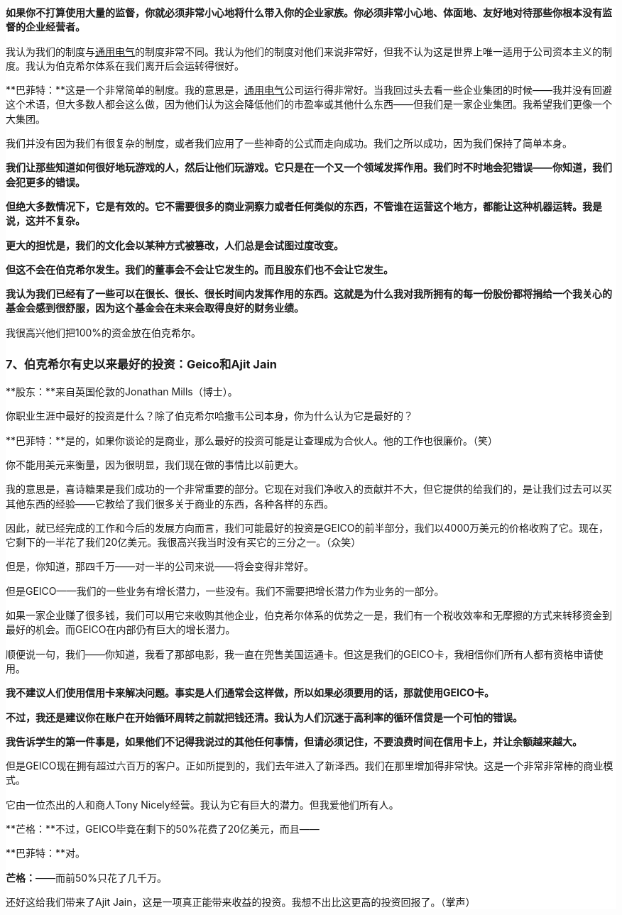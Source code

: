 **如果你不打算使用大量的监督，你就必须非常小心地将什么带入你的企业家族。你必须非常小心地、体面地、友好地对待那些你根本没有监督的企业经营者。**

我认为我们的制度与[通用电气](https://xueqiu.com/S/GE?from=status_stock_match)的制度非常不同。我认为他们的制度对他们来说非常好，但我不认为这是世界上唯一适用于公司资本主义的制度。我认为伯克希尔体系在我们离开后会运转得很好。

**巴菲特：**这是一个非常简单的制度。我的意思是，[通用电气](https://xueqiu.com/S/GE?from=status_stock_match)公司运行得非常好。当我回过头去看一些企业集团的时候——我并没有回避这个术语，但大多数人都会这么做，因为他们认为这会降低他们的市盈率或其他什么东西——但我们是一家企业集团。我希望我们更像一个大集团。

我们并没有因为我们有很复杂的制度，或者我们应用了一些神奇的公式而走向成功。我们之所以成功，因为我们保持了简单本身。

**我们让那些知道如何很好地玩游戏的人，然后让他们玩游戏。它只是在一个又一个领域发挥作用。我们时不时地会犯错误——你知道，我们会犯更多的错误。**

**但绝大多数情况下，它是有效的。它不需要很多的商业洞察力或者任何类似的东西，不管谁在运营这个地方，都能让这种机器运转。我是说，这并不复杂。**

**更大的担忧是，我们的文化会以某种方式被篡改，人们总是会试图过度改变。**

**但这不会在伯克希尔发生。我们的董事会不会让它发生的。而且股东们也不会让它发生。**

**我认为我们已经有了一些可以在很长、很长、很长时间内发挥作用的东西。这就是为什么我对我所拥有的每一份股份都将捐给一个我关心的基金会感到很舒服，因为这个基金会在未来会取得良好的财务业绩。**

我很高兴他们把100%的资金放在伯克希尔。

 

### 7、伯克希尔有史以来最好的投资：Geico和Ajit Jain

**股东：**来自英国伦敦的Jonathan Mills（博士）。

你职业生涯中最好的投资是什么？除了伯克希尔哈撒韦公司本身，你为什么认为它是最好的？

**巴菲特：**是的，如果你谈论的是商业，那么最好的投资可能是让查理成为合伙人。他的工作也很廉价。（笑）

你不能用美元来衡量，因为很明显，我们现在做的事情比以前更大。

我的意思是，喜诗糖果是我们成功的一个非常重要的部分。它现在对我们净收入的贡献并不大，但它提供的给我们的，是让我们过去可以买其他东西的经验——它教给了我们很多关于商业的东西，各种各样的东西。

因此，就已经完成的工作和今后的发展方向而言，我们可能最好的投资是GEICO的前半部分，我们以4000万美元的价格收购了它。现在，它剩下的一半花了我们20亿美元。我很高兴我当时没有买它的三分之一。（众笑）

但是，你知道，那四千万——对一半的公司来说——将会变得非常好。

但是GEICO——我们的一些业务有增长潜力，一些没有。我们不需要把增长潜力作为业务的一部分。

如果一家企业赚了很多钱，我们可以用它来收购其他企业，伯克希尔体系的优势之一是，我们有一个税收效率和无摩擦的方式来转移资金到最好的机会。而GEICO在内部仍有巨大的增长潜力。

顺便说一句，我们——你知道，我看了那部电影，我一直在兜售美国运通卡。但这是我们的GEICO卡，我相信你们所有人都有资格申请使用。

**我不建议人们使用信用卡来解决问题。事实是人们通常会这样做，所以如果必须要用的话，那就使用GEICO卡。**

**不过，我还是建议你在账户在开始循环周转之前就把钱还清。我认为人们沉迷于高利率的循环信贷是一个可怕的错误。**

**我告诉学生的第一件事是，如果他们不记得我说过的其他任何事情，但请必须记住，不要浪费时间在信用卡上，并让余额越来越大。**

但是GEICO现在拥有超过六百万的客户。正如所提到的，我们去年进入了新泽西。我们在那里增加得非常快。这是一个非常非常棒的商业模式。

它由一位杰出的人和商人Tony Nicely经营。我认为它有巨大的潜力。但我爱他们所有人。

**芒格：**不过，GEICO毕竟在剩下的50%花费了20亿美元，而且——

**巴菲特：**对。

**芒格：**——而前50%只花了几千万。

还好这给我们带来了Ajit Jain，这是一项真正能带来收益的投资。我想不出比这更高的投资回报了。（掌声）
